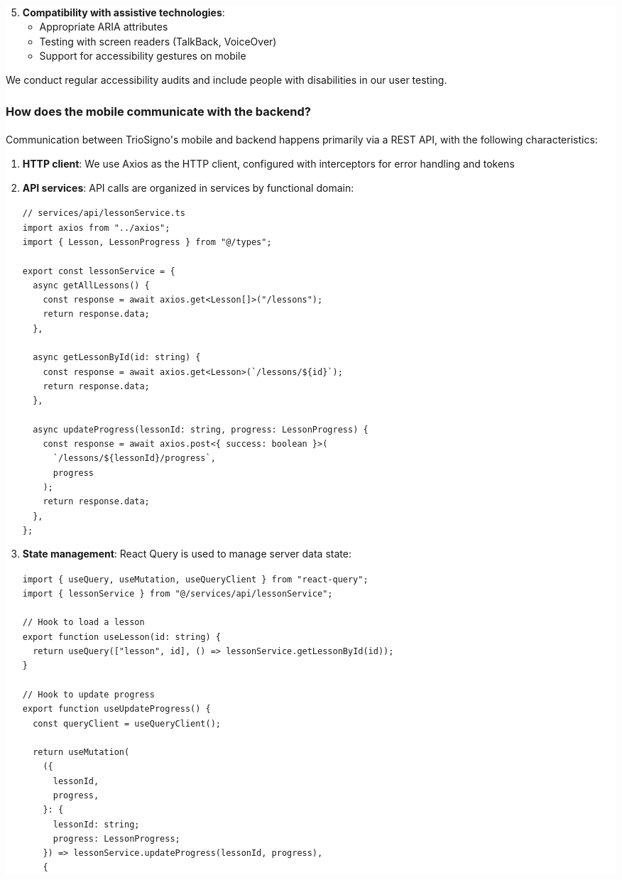 5. **Compatibility with assistive technologies**:
   - Appropriate ARIA attributes
   - Testing with screen readers (TalkBack, VoiceOver)
   - Support for accessibility gestures on mobile

We conduct regular accessibility audits and include people with disabilities in our user testing.

### How does the mobile communicate with the backend?

Communication between TrioSigno's mobile and backend happens primarily via a REST API, with the following characteristics:

1. **HTTP client**: We use Axios as the HTTP client, configured with interceptors for error handling and tokens

2. **API services**: API calls are organized in services by functional domain:

   ```tsx
   // services/api/lessonService.ts
   import axios from "../axios";
   import { Lesson, LessonProgress } from "@/types";

   export const lessonService = {
     async getAllLessons() {
       const response = await axios.get<Lesson[]>("/lessons");
       return response.data;
     },

     async getLessonById(id: string) {
       const response = await axios.get<Lesson>(`/lessons/${id}`);
       return response.data;
     },

     async updateProgress(lessonId: string, progress: LessonProgress) {
       const response = await axios.post<{ success: boolean }>(
         `/lessons/${lessonId}/progress`,
         progress
       );
       return response.data;
     },
   };
   ```

3. **State management**: React Query is used to manage server data state:

   ```tsx
   import { useQuery, useMutation, useQueryClient } from "react-query";
   import { lessonService } from "@/services/api/lessonService";

   // Hook to load a lesson
   export function useLesson(id: string) {
     return useQuery(["lesson", id], () => lessonService.getLessonById(id));
   }

   // Hook to update progress
   export function useUpdateProgress() {
     const queryClient = useQueryClient();

     return useMutation(
       ({
         lessonId,
         progress,
       }: {
         lessonId: string;
         progress: LessonProgress;
       }) => lessonService.updateProgress(lessonId, progress),
       {
   ```